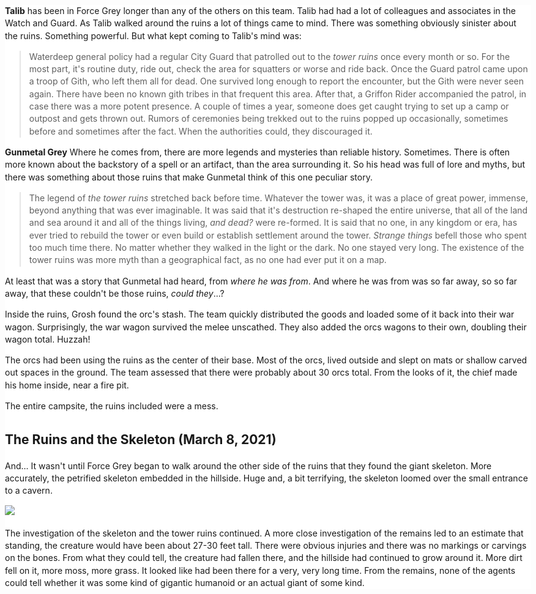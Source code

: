 **Talib** has been in Force Grey longer than any of the others on this team. Talib had had a lot of colleagues and associates in the Watch and Guard. As Talib walked around the ruins a lot of things came to mind. There was something obviously sinister about the ruins. Something powerful. But what kept coming to Talib's mind was:
>Waterdeep general policy had a regular City Guard that patrolled out to the *tower ruins* once every month or so. For the most part, it's routine duty, ride out, check the area for squatters or worse and ride back. Once the Guard patrol came upon a troop of Gith, who left them all for dead. One survived long enough to report the encounter, but the Gith were never seen again. There have been no known gith tribes in that frequent this area. After that, a Griffon Rider accompanied the patrol, in case there was a more potent presence. A couple of times a year, someone does get caught trying to set up a camp or outpost and gets thrown out. Rumors of ceremonies being trekked out to the ruins popped up occasionally, sometimes before and sometimes after the fact. When the authorities could, they discouraged it.

**Gunmetal Grey** Where he comes from, there are more legends and mysteries than reliable history. Sometimes. There is often more known about the backstory of a spell or an artifact, than the area surrounding it. So his head was full of lore and myths, but there was something about those ruins that make Gunmetal think of this one peculiar story.
>The legend of *the tower ruins* stretched back before time. Whatever the tower was, it was a place of great power, immense, beyond anything that was ever imaginable. It was said that it's destruction re-shaped the entire universe, that all of the land and sea around it and all of the things living, *and dead?* were re-formed. It is said that no one, in any kingdom or era, has ever tried to rebuild the tower or even build or establish settlement around the tower. *Strange things* befell those who spent too much time there. No matter whether they walked in the light or the dark. No one stayed very long. The existence of the tower ruins was more myth than a geographical fact, as no one had ever put it on a map. 

At least that was a story that Gunmetal had heard, from *where he was from*. And where he was from was so far away, so so far away, that these couldn't be those ruins, *could they*...?

Inside the ruins, Grosh found the orc's stash. The team quickly distributed the goods and loaded some of it back into their war wagon. Surprisingly, the war wagon survived the melee unscathed. They also added the orcs wagons to their own, doubling their wagon total. Huzzah!

The orcs had been using the ruins as the center of their base. Most of the orcs, lived outside and slept on mats or shallow carved out spaces in the ground. The team assessed that there were probably about 30 orcs total. From the looks of it, the chief made his home inside, near a fire pit.

The entire campsite, the ruins included were a mess.

## The Ruins and the Skeleton (March 8, 2021)

And...
It wasn't until Force Grey began to walk around the other side of the ruins that they found the giant skeleton. More accurately, the petrified skeleton embedded in the hillside. Huge and, a bit terrifying, the skeleton loomed over the small entrance to a cavern.

![](https://i.imgur.com/FEyg4Sq.jpg)

The investigation of the skeleton and the tower ruins continued. A more close investigation of the remains led to an estimate that standing, the creature would have been about 27-30 feet tall. There were obvious injuries and there was no markings or carvings on the bones. From what they could tell, the creature had fallen there, and the hillside had continued to grow around it. More dirt fell on it, more moss, more grass. It looked like had been there for a very, very long time. From the remains, none of the agents could tell whether it was some kind of gigantic humanoid or an actual giant of some kind.
